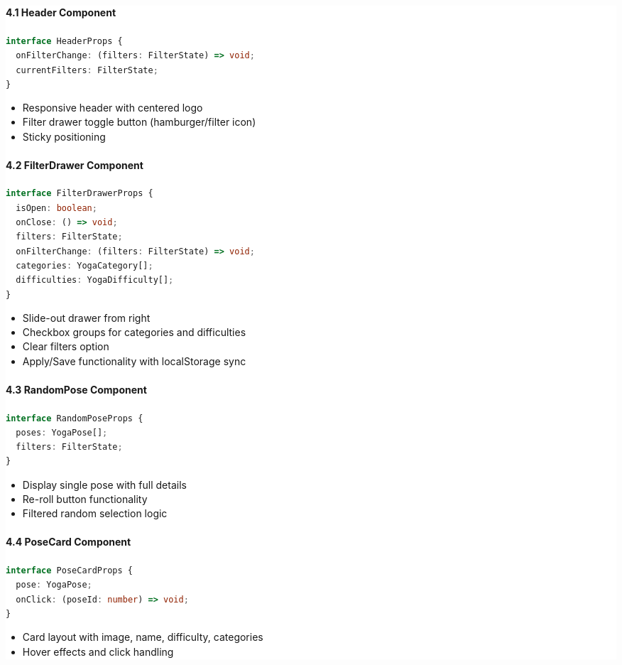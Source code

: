 #### 4.1 Header Component

```typescript
interface HeaderProps {
  onFilterChange: (filters: FilterState) => void;
  currentFilters: FilterState;
}
```

- Responsive header with centered logo
- Filter drawer toggle button (hamburger/filter icon)
- Sticky positioning

#### 4.2 FilterDrawer Component

```typescript
interface FilterDrawerProps {
  isOpen: boolean;
  onClose: () => void;
  filters: FilterState;
  onFilterChange: (filters: FilterState) => void;
  categories: YogaCategory[];
  difficulties: YogaDifficulty[];
}
```

- Slide-out drawer from right
- Checkbox groups for categories and difficulties
- Clear filters option
- Apply/Save functionality with localStorage sync

#### 4.3 RandomPose Component

```typescript
interface RandomPoseProps {
  poses: YogaPose[];
  filters: FilterState;
}
```

- Display single pose with full details
- Re-roll button functionality
- Filtered random selection logic

#### 4.4 PoseCard Component

```typescript
interface PoseCardProps {
  pose: YogaPose;
  onClick: (poseId: number) => void;
}
```

- Card layout with image, name, difficulty, categories
- Hover effects and click handling
